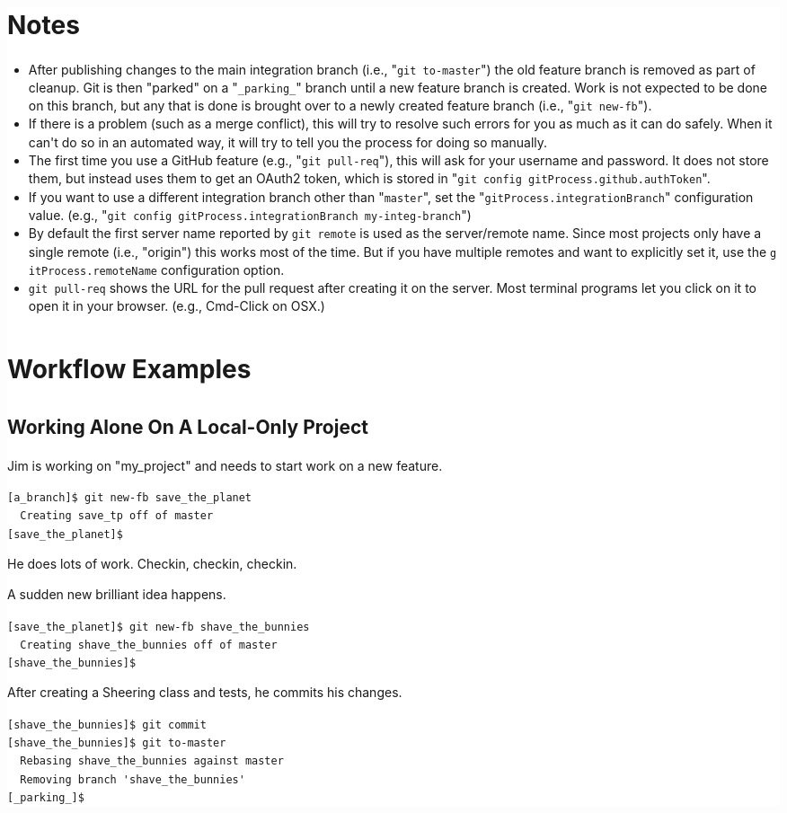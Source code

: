 
# Notes #

* After publishing changes to the main integration branch (i.e., "`git to-master`") the old feature branch is removed as part of cleanup. Git is then "parked" on a "`_parking_`" branch until a new feature branch is created. Work is not expected to be done on this branch, but any that is done is brought over to a newly created feature branch (i.e., "`git new-fb`").
* If there is a problem (such as a merge conflict), this will try to resolve such errors for you as much as it can do safely. When it can't do so in an automated way, it will try to tell you the process for doing so manually.
* The first time you use a GitHub feature (e.g., "`git pull-req`"), this will ask for your username and password. It does not store them, but instead uses them to get an OAuth2 token, which is stored in "`git config gitProcess.github.authToken`".
* If you want to use a different integration branch other than "`master`", set the "`gitProcess.integrationBranch`" configuration value. (e.g., "`git config gitProcess.integrationBranch my-integ-branch`")
* By default the first server name reported by `git remote` is used as the server/remote name. Since most projects only have a single remote (i.e., "origin") this works most of the time. But if you have multiple remotes and want to explicitly set it, use the `gitProcess.remoteName` configuration option.
* `git pull-req` shows the URL for the pull request after creating it on the server. Most terminal programs let you click on it to open it in your browser. (e.g., Cmd-Click on OSX.)


# Workflow Examples #

## Working Alone On A Local-Only Project ##

Jim is working on "my_project" and needs to start work on a new feature.

```
[a_branch]$ git new-fb save_the_planet
  Creating save_tp off of master
[save_the_planet]$
```

He does lots of work. Checkin, checkin, checkin.

A sudden new brilliant idea happens.

```
[save_the_planet]$ git new-fb shave_the_bunnies
  Creating shave_the_bunnies off of master
[shave_the_bunnies]$
```

After creating a Sheering class and tests, he commits his changes.

```
[shave_the_bunnies]$ git commit
[shave_the_bunnies]$ git to-master
  Rebasing shave_the_bunnies against master
  Removing branch 'shave_the_bunnies'
[_parking_]$
```
